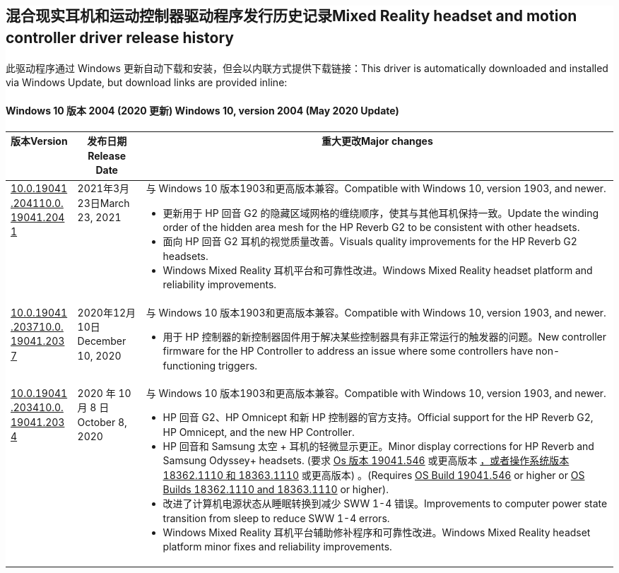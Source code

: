 ## <a name="mixed-reality-headset-and-motion-controller-driver-release-history"></a><span data-ttu-id="d4e4a-174">混合现实耳机和运动控制器驱动程序发行历史记录</span><span class="sxs-lookup"><span data-stu-id="d4e4a-174">Mixed Reality headset and motion controller driver release history</span></span> ###

<span data-ttu-id="d4e4a-175">此驱动程序通过 Windows 更新自动下载和安装，但会以内联方式提供下载链接：</span><span class="sxs-lookup"><span data-stu-id="d4e4a-175">This driver is automatically downloaded and installed via Windows Update, but download links are provided inline:</span></span>

#### <a name="windows-10-version-2004-may-2020-update"></a><span data-ttu-id="d4e4a-176">Windows 10 版本 2004 (2020 更新) </span><span class="sxs-lookup"><span data-stu-id="d4e4a-176">Windows 10, version 2004 (May 2020 Update)</span></span> ####

   | <span data-ttu-id="d4e4a-177">版本</span><span class="sxs-lookup"><span data-stu-id="d4e4a-177">Version</span></span>          | <span data-ttu-id="d4e4a-178">发布日期</span><span class="sxs-lookup"><span data-stu-id="d4e4a-178">Release Date</span></span>          | <span data-ttu-id="d4e4a-179">重大更改</span><span class="sxs-lookup"><span data-stu-id="d4e4a-179">Major changes</span></span>                                                 |
   |------------------|-----------------------|---------------------------------------------------------------|
   | [<span data-ttu-id="d4e4a-180">10.0.19041.2041</span><span class="sxs-lookup"><span data-stu-id="d4e4a-180">10.0.19041.2041</span></span>](https://www.microsoft.com/download/details.aspx?id=102903)  | <span data-ttu-id="d4e4a-181">2021年3月23日</span><span class="sxs-lookup"><span data-stu-id="d4e4a-181">March 23, 2021</span></span>  | <span data-ttu-id="d4e4a-182">与 Windows 10 版本1903和更高版本兼容。</span><span class="sxs-lookup"><span data-stu-id="d4e4a-182">Compatible with Windows 10, version 1903, and newer.</span></span><br/><ul><li><span data-ttu-id="d4e4a-183">更新用于 HP 回音 G2 的隐藏区域网格的缠绕顺序，使其与其他耳机保持一致。</span><span class="sxs-lookup"><span data-stu-id="d4e4a-183">Update the winding order of the hidden area mesh for the HP Reverb G2 to be consistent with other headsets.</span></span></li><li><span data-ttu-id="d4e4a-184">面向 HP 回音 G2 耳机的视觉质量改善。</span><span class="sxs-lookup"><span data-stu-id="d4e4a-184">Visuals quality improvements for the HP Reverb G2 headsets.</span></span></li><li><span data-ttu-id="d4e4a-185">Windows Mixed Reality 耳机平台和可靠性改进。</span><span class="sxs-lookup"><span data-stu-id="d4e4a-185">Windows Mixed Reality headset platform and reliability improvements.</span></span></li>|
   | [<span data-ttu-id="d4e4a-186">10.0.19041.2037</span><span class="sxs-lookup"><span data-stu-id="d4e4a-186">10.0.19041.2037</span></span>](https://www.microsoft.com/en-us/download/details.aspx?id=102527)  | <span data-ttu-id="d4e4a-187">2020年12月10日</span><span class="sxs-lookup"><span data-stu-id="d4e4a-187">December 10, 2020</span></span>  | <span data-ttu-id="d4e4a-188">与 Windows 10 版本1903和更高版本兼容。</span><span class="sxs-lookup"><span data-stu-id="d4e4a-188">Compatible with Windows 10, version 1903, and newer.</span></span><br/><ul><li><span data-ttu-id="d4e4a-189">用于 HP 控制器的新控制器固件用于解决某些控制器具有非正常运行的触发器的问题。</span><span class="sxs-lookup"><span data-stu-id="d4e4a-189">New controller firmware for the HP Controller to address an issue where some controllers have non-functioning triggers.</span></span></li>|
   | [<span data-ttu-id="d4e4a-190">10.0.19041.2034</span><span class="sxs-lookup"><span data-stu-id="d4e4a-190">10.0.19041.2034</span></span>](https://www.microsoft.com/en-us/download/details.aspx?id=102156)  | <span data-ttu-id="d4e4a-191">2020 年 10 月 8 日</span><span class="sxs-lookup"><span data-stu-id="d4e4a-191">October 8, 2020</span></span>  | <span data-ttu-id="d4e4a-192">与 Windows 10 版本1903和更高版本兼容。</span><span class="sxs-lookup"><span data-stu-id="d4e4a-192">Compatible with Windows 10, version 1903, and newer.</span></span><br/><ul><li><span data-ttu-id="d4e4a-193">HP 回音 G2、HP Omnicept 和新 HP 控制器的官方支持。</span><span class="sxs-lookup"><span data-stu-id="d4e4a-193">Official support for the HP Reverb G2, HP Omnicept, and the new HP Controller.</span></span></li><li><span data-ttu-id="d4e4a-194">HP 回音和 Samsung 太空 + 耳机的轻微显示更正。</span><span class="sxs-lookup"><span data-stu-id="d4e4a-194">Minor display corrections for HP Reverb and Samsung Odyssey+ headsets.</span></span> <span data-ttu-id="d4e4a-195"> (要求 [Os 版本 19041.546](https://support.microsoft.com/en-us/help/4577063/windows-10-update-kb4577063) 或更高版本 [，或者操作系统版本18362.1110 和 18363.1110](https://support.microsoft.com/en-us/help/4577062/windows-10-update-kb4577062) 或更高版本) 。</span><span class="sxs-lookup"><span data-stu-id="d4e4a-195">(Requires [OS Build 19041.546](https://support.microsoft.com/en-us/help/4577063/windows-10-update-kb4577063) or higher or [OS Builds 18362.1110 and 18363.1110](https://support.microsoft.com/en-us/help/4577062/windows-10-update-kb4577062) or higher).</span></span></li><li><span data-ttu-id="d4e4a-196">改进了计算机电源状态从睡眠转换到减少 SWW 1-4 错误。</span><span class="sxs-lookup"><span data-stu-id="d4e4a-196">Improvements to computer power state transition from sleep to reduce SWW 1-4 errors.</span></span></li><li><span data-ttu-id="d4e4a-197">Windows Mixed Reality 耳机平台辅助修补程序和可靠性改进。</span><span class="sxs-lookup"><span data-stu-id="d4e4a-197">Windows Mixed Reality headset platform minor fixes and reliability improvements.</span></span>|